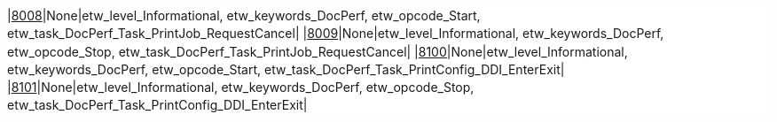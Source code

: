 |[8008](events/event-8008.md)|None|etw_level_Informational, etw_keywords_DocPerf, etw_opcode_Start, etw_task_DocPerf_Task_PrintJob_RequestCancel|
|[8009](events/event-8009.md)|None|etw_level_Informational, etw_keywords_DocPerf, etw_opcode_Stop, etw_task_DocPerf_Task_PrintJob_RequestCancel|
|[8100](events/event-8100.md)|None|etw_level_Informational, etw_keywords_DocPerf, etw_opcode_Start, etw_task_DocPerf_Task_PrintConfig_DDI_EnterExit|
|[8101](events/event-8101.md)|None|etw_level_Informational, etw_keywords_DocPerf, etw_opcode_Stop, etw_task_DocPerf_Task_PrintConfig_DDI_EnterExit|

